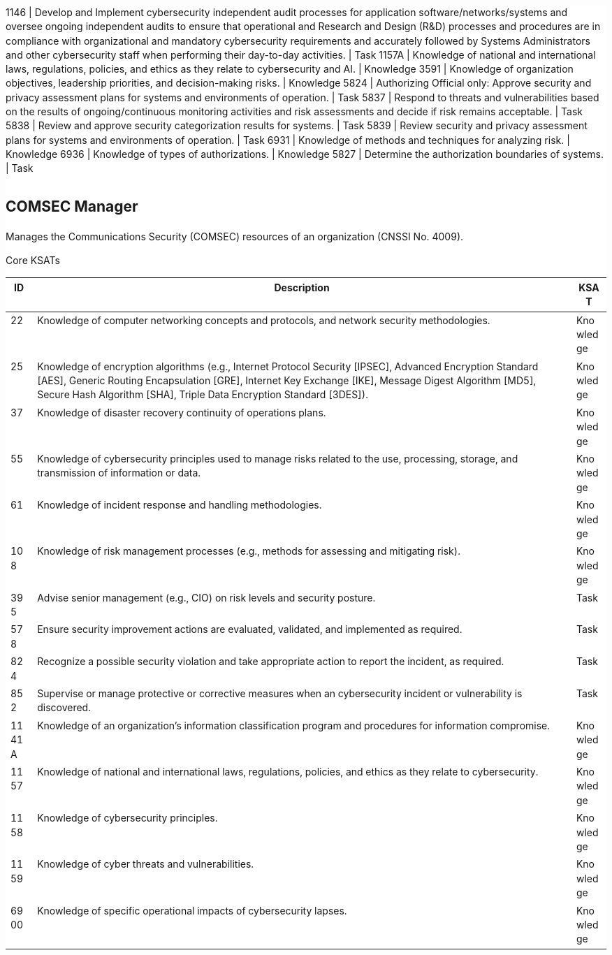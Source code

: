1146 | Develop and Implement cybersecurity independent audit processes for application software/networks/systems and oversee ongoing independent audits to ensure that operational and Research and Design (R&D) processes and procedures are in compliance with organizational and mandatory cybersecurity requirements and accurately followed by Systems Administrators and other cybersecurity staff when performing their day-to-day activities. | Task
1157A | Knowledge of national and international laws, regulations, policies, and ethics as they relate to cybersecurity and AI. | Knowledge
3591 | Knowledge of organization objectives, leadership priorities, and decision-making risks. | Knowledge
5824 | Authorizing Official only: Approve security and privacy assessment plans for systems and environments of operation. | Task
5837 | Respond to threats and vulnerabilities based on the results of ongoing/continuous monitoring activities and risk assessments and decide if risk remains acceptable. | Task
5838 | Review and approve security categorization results for systems. | Task
5839 | Review security and privacy assessment plans for systems and environments of operation. | Task
6931 | Knowledge of methods and techniques for analyzing risk. | Knowledge
6936 | Knowledge of types of authorizations. | Knowledge
5827 | Determine the authorization boundaries of systems. | Task

## COMSEC Manager

Manages the Communications Security (COMSEC) resources of an organization (CNSSI No. 4009).

Core KSATs

ID | Description | KSAT
---|---|---
22 | Knowledge of computer networking concepts and protocols, and network security methodologies. | Knowledge
25 | Knowledge of encryption algorithms (e.g., Internet Protocol Security [IPSEC], Advanced Encryption Standard [AES], Generic Routing Encapsulation [GRE], Internet Key Exchange [IKE], Message Digest Algorithm [MD5], Secure Hash Algorithm [SHA], Triple Data Encryption Standard [3DES]). | Knowledge
37 | Knowledge of disaster recovery continuity of operations plans. | Knowledge
55 | Knowledge of cybersecurity principles used to manage risks related to the use, processing, storage, and transmission of information or data. | Knowledge
61 | Knowledge of incident response and handling methodologies. | Knowledge
108 | Knowledge of risk management processes (e.g., methods for assessing and mitigating risk). | Knowledge
395 | Advise senior management (e.g., CIO) on risk levels and security posture. | Task
578 | Ensure security improvement actions are evaluated, validated, and implemented as required. | Task
824 | Recognize a possible security violation and take appropriate action to report the incident, as required. | Task
852 | Supervise or manage protective or corrective measures when an cybersecurity incident or vulnerability is discovered. | Task
1141A | Knowledge of an organization’s information classification program and procedures for information compromise. | Knowledge
1157 | Knowledge of national and international laws, regulations, policies, and ethics as they relate to cybersecurity. | Knowledge
1158 | Knowledge of cybersecurity principles. | Knowledge
1159 | Knowledge of cyber threats and vulnerabilities. | Knowledge
6900 | Knowledge of specific operational impacts of cybersecurity lapses. | Knowledge
